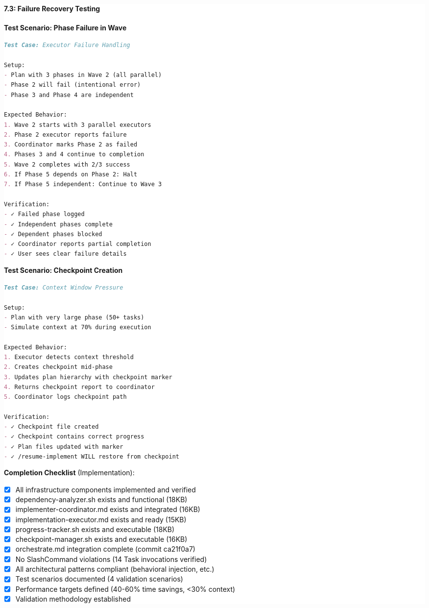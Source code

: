#### 7.3: Failure Recovery Testing

**Test Scenario: Phase Failure in Wave**

```markdown
Test Case: Executor Failure Handling

Setup:
- Plan with 3 phases in Wave 2 (all parallel)
- Phase 2 will fail (intentional error)
- Phase 3 and Phase 4 are independent

Expected Behavior:
1. Wave 2 starts with 3 parallel executors
2. Phase 2 executor reports failure
3. Coordinator marks Phase 2 as failed
4. Phases 3 and 4 continue to completion
5. Wave 2 completes with 2/3 success
6. If Phase 5 depends on Phase 2: Halt
7. If Phase 5 independent: Continue to Wave 3

Verification:
- ✓ Failed phase logged
- ✓ Independent phases complete
- ✓ Dependent phases blocked
- ✓ Coordinator reports partial completion
- ✓ User sees clear failure details
```

**Test Scenario: Checkpoint Creation**

```markdown
Test Case: Context Window Pressure

Setup:
- Plan with very large phase (50+ tasks)
- Simulate context at 70% during execution

Expected Behavior:
1. Executor detects context threshold
2. Creates checkpoint mid-phase
3. Updates plan hierarchy with checkpoint marker
4. Returns checkpoint report to coordinator
5. Coordinator logs checkpoint path

Verification:
- ✓ Checkpoint file created
- ✓ Checkpoint contains correct progress
- ✓ Plan files updated with marker
- ✓ /resume-implement WILL restore from checkpoint
```

**Completion Checklist** (Implementation):
- [x] All infrastructure components implemented and verified
- [x] dependency-analyzer.sh exists and functional (18KB)
- [x] implementer-coordinator.md exists and integrated (16KB)
- [x] implementation-executor.md exists and ready (15KB)
- [x] progress-tracker.sh exists and executable (18KB)
- [x] checkpoint-manager.sh exists and executable (16KB)
- [x] orchestrate.md integration complete (commit ca21f0a7)
- [x] No SlashCommand violations (14 Task invocations verified)
- [x] All architectural patterns compliant (behavioral injection, etc.)
- [x] Test scenarios documented (4 validation scenarios)
- [x] Performance targets defined (40-60% time savings, <30% context)
- [x] Validation methodology established
